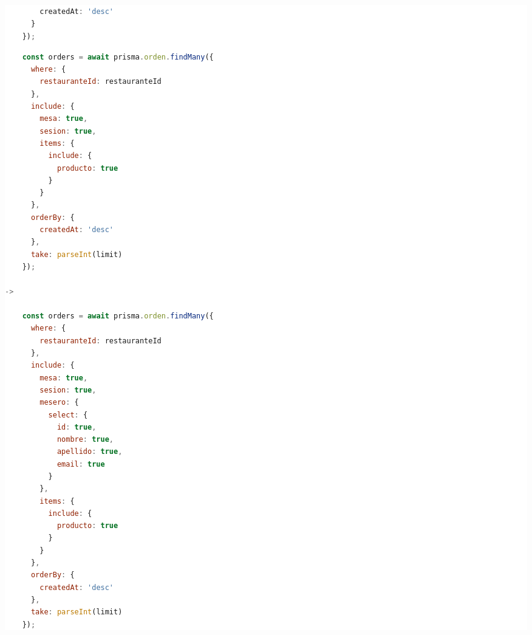 ```javascript
        createdAt: 'desc'
      }
    });
```

```javascript
    const orders = await prisma.orden.findMany({
      where: {
        restauranteId: restauranteId
      },
      include: {
        mesa: true,
        sesion: true,
        items: {
          include: {
            producto: true
          }
        }
      },
      orderBy: {
        createdAt: 'desc'
      },
      take: parseInt(limit)
    });

->

    const orders = await prisma.orden.findMany({
      where: {
        restauranteId: restauranteId
      },
      include: {
        mesa: true,
        sesion: true,
        mesero: {
          select: {
            id: true,
            nombre: true,
            apellido: true,
            email: true
          }
        },
        items: {
          include: {
            producto: true
          }
        }
      },
      orderBy: {
        createdAt: 'desc'
      },
      take: parseInt(limit)
    });
```
